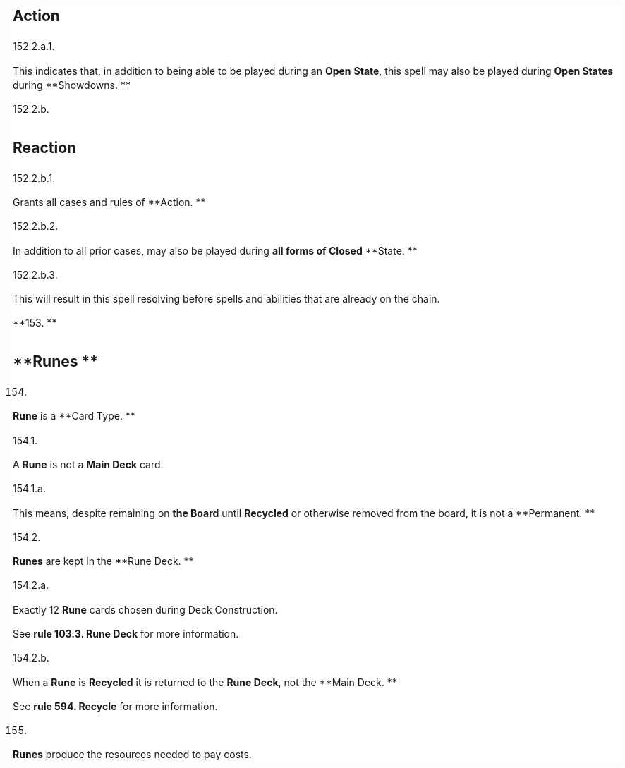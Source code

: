 ## **Action**

152.2.a.1. 

This indicates that, in addition to being able to be played during an **Open** **State**, this spell may also be played during **Open States** during **Showdowns. ** 

152.2.b. 

## **Reaction**

152.2.b.1. 

Grants all cases and rules of **Action. ** 

152.2.b.2. 

In addition to all prior cases, may also be played during **all forms of Closed** **State. ** 

152.2.b.3. 

This will result in this spell resolving before spells and abilities that are already on the chain. 

**153. **

## **Runes **

154. 

**Rune** is a **Card Type. ** 

154.1. 

A **Rune** is not a **Main Deck** card. 



154.1.a. 

This means, despite remaining on **the Board** until **Recycled** or otherwise removed from the board, it is not a **Permanent. ** 

154.2. 

**Runes** are kept in the **Rune Deck. ** 

154.2.a. 

Exactly 12 **Rune** cards chosen during Deck Construction. 

See **rule 103.3. Rune Deck** for more information. 

154.2.b. 

When a **Rune** is **Recycled** it is returned to the **Rune Deck**, not the **Main Deck. **

See **rule 594. Recycle** for more information. 

155. 

**Runes** produce the resources needed to pay costs. 
